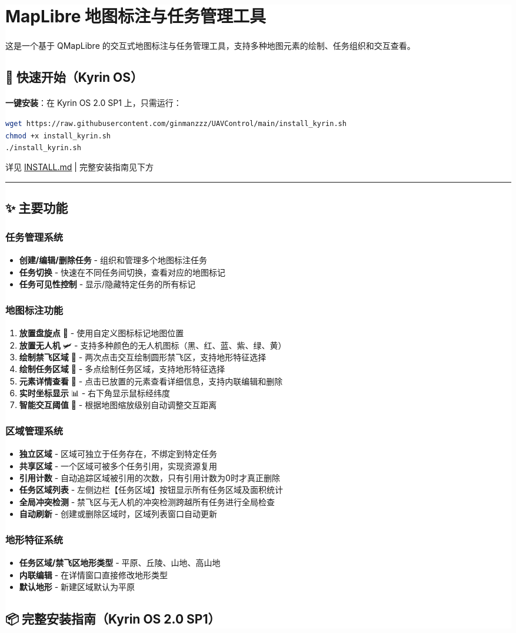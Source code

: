 # MapLibre 地图标注与任务管理工具

这是一个基于 QMapLibre 的交互式地图标注与任务管理工具，支持多种地图元素的绘制、任务组织和交互查看。

## 🚀 快速开始（Kyrin OS）

**一键安装**：在 Kyrin OS 2.0 SP1 上，只需运行：

```bash
wget https://raw.githubusercontent.com/ginmanzzz/UAVControl/main/install_kyrin.sh
chmod +x install_kyrin.sh
./install_kyrin.sh
```

详见 [INSTALL.md](INSTALL.md) | 完整安装指南见下方

---

## ✨ 主要功能

### 任务管理系统
- **创建/编辑/删除任务** - 组织和管理多个地图标注任务
- **任务切换** - 快速在不同任务间切换，查看对应的地图标记
- **任务可见性控制** - 显示/隐藏特定任务的所有标记

### 地图标注功能
1. **放置盘旋点** 📍 - 使用自定义图标标记地图位置
2. **放置无人机** 🛩️ - 支持多种颜色的无人机图标（黑、红、蓝、紫、绿、黄）
3. **绘制禁飞区域** 🚫 - 两次点击交互绘制圆形禁飞区，支持地形特征选择
4. **绘制任务区域** 🔷 - 多点绘制任务区域，支持地形特征选择
5. **元素详情查看** 💬 - 点击已放置的元素查看详细信息，支持内联编辑和删除
6. **实时坐标显示** 📊 - 右下角显示鼠标经纬度
7. **智能交互阈值** 🎯 - 根据地图缩放级别自动调整交互距离

### 区域管理系统
- **独立区域** - 区域可独立于任务存在，不绑定到特定任务
- **共享区域** - 一个区域可被多个任务引用，实现资源复用
- **引用计数** - 自动追踪区域被引用的次数，只有引用计数为0时才真正删除
- **任务区域列表** - 左侧边栏【任务区域】按钮显示所有任务区域及面积统计
- **全局冲突检测** - 禁飞区与无人机的冲突检测跨越所有任务进行全局检查
- **自动刷新** - 创建或删除区域时，区域列表窗口自动更新

### 地形特征系统
- **任务区域/禁飞区地形类型** - 平原、丘陵、山地、高山地
- **内联编辑** - 在详情窗口直接修改地形类型
- **默认地形** - 新建区域默认为平原

## 📦 完整安装指南（Kyrin OS 2.0 SP1）

